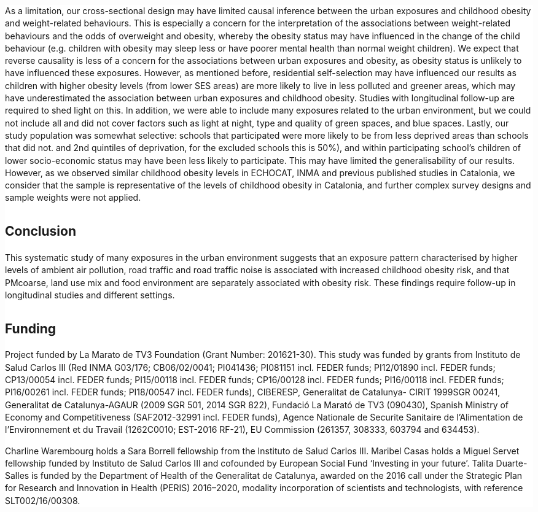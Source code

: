 As a limitation, our cross-sectional design may have limited causal inference between the urban exposures and childhood obesity and weight-related behaviours. This is especially a concern for the interpretation of the associations between weight-related behaviours and the odds of overweight and obesity, whereby the obesity status may have influenced in the change of the child behaviour (e.g. children with obesity may sleep less or have poorer mental health than normal weight children). We expect that reverse causality is less of a concern for the associations between urban exposures and obesity, as obesity status is unlikely to have influenced these exposures. However, as mentioned before, residential self-selection may have influenced our results as children with higher obesity levels (from lower SES areas) are more likely to live in less polluted and greener areas, which may have underestimated the association between urban exposures and childhood obesity. Studies with longitudinal follow-up are required to shed light on this. In addition, we were able to include many exposures related to the urban environment, but we could not include all and did not cover factors such as light at night, type and quality of green spaces, and blue spaces. Lastly, our study population was somewhat selective: schools that participated were more likely to be from less deprived areas than schools that did not. and 2nd quintiles of deprivation, for the excluded schools this is 50%),
and within participating school’s children of lower socio-economic
status may have been less likely to participate. This may have limited
the generalisability of our results. However, as we observed similar
childhood obesity levels in ECHOCAT, INMA and previous published
studies in Catalonia, we consider that the sample
is representative of the levels of childhood obesity in Catalonia, and
further complex survey designs and sample weights were not applied.

## Conclusion

This systematic study of many exposures in the urban environment
suggests that an exposure pattern characterised by higher levels of
ambient air pollution, road traffic and road traffic noise is associated
with increased childhood obesity risk, and that PMcoarse, land use mix
and food environment are separately associated with obesity risk. These
findings require follow-up in longitudinal studies and different settings.

## Funding

Project funded by La Marato de TV3 Foundation (Grant Number:
201621-30). This study was funded by grants from Instituto de Salud
Carlos III (Red INMA G03/176; CB06/02/0041; PI041436; PI081151
incl. FEDER funds; PI12/01890 incl. FEDER funds; CP13/00054 incl.
FEDER funds; PI15/00118 incl. FEDER funds; CP16/00128 incl. FEDER
funds; PI16/00118 incl. FEDER funds; PI16/00261 incl. FEDER funds;
PI18/00547 incl. FEDER funds), CIBERESP, Generalitat de Catalunya-
CIRIT 1999SGR 00241, Generalitat de Catalunya-AGAUR (2009 SGR
501, 2014 SGR 822), Fundació La Marató de TV3 (090430), Spanish
Ministry of Economy and Competitiveness (SAF2012-32991 incl. FEDER
funds), Agence Nationale de Securite Sanitaire de l’Alimentation de
l’Environnement et du Travail (1262C0010; EST-2016 RF-21), EU
Commission (261357, 308333, 603794 and 634453).

Charline Warembourg holds a Sara Borrell fellowship from the
Instituto de Salud Carlos III. Maribel Casas holds a
Miguel Servet fellowship funded by Instituto de Salud
Carlos III and cofounded by European Social Fund ‘Investing in your
future’. Talita Duarte-Salles is funded by the Department of Health of the
Generalitat de Catalunya, awarded on the 2016 call under the Strategic
Plan for Research and Innovation in Health (PERIS) 2016–2020, modality
incorporation of scientists and technologists, with reference
SLT002/16/00308.
